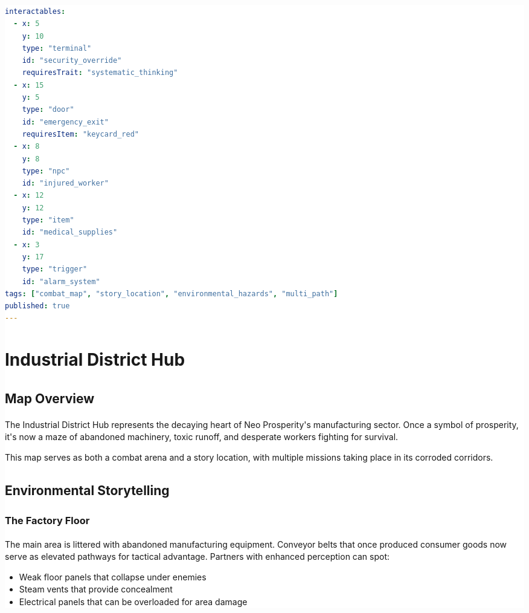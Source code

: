 ```yaml
interactables:
  - x: 5
    y: 10
    type: "terminal"
    id: "security_override"
    requiresTrait: "systematic_thinking"
  - x: 15
    y: 5
    type: "door"
    id: "emergency_exit"
    requiresItem: "keycard_red"
  - x: 8
    y: 8
    type: "npc"
    id: "injured_worker"
  - x: 12
    y: 12
    type: "item"
    id: "medical_supplies"
  - x: 3
    y: 17
    type: "trigger"
    id: "alarm_system"
tags: ["combat_map", "story_location", "environmental_hazards", "multi_path"]
published: true
---
```


# Industrial District Hub

## Map Overview

The Industrial District Hub represents the decaying heart of Neo Prosperity's manufacturing sector. Once a symbol of prosperity, it's now a maze of abandoned machinery, toxic runoff, and desperate workers fighting for survival.

This map serves as both a combat arena and a story location, with multiple missions taking place in its corroded corridors.

## Environmental Storytelling

### The Factory Floor
The main area is littered with abandoned manufacturing equipment. Conveyor belts that once produced consumer goods now serve as elevated pathways for tactical advantage. Partners with enhanced perception can spot:
- Weak floor panels that collapse under enemies
- Steam vents that provide concealment
- Electrical panels that can be overloaded for area damage
